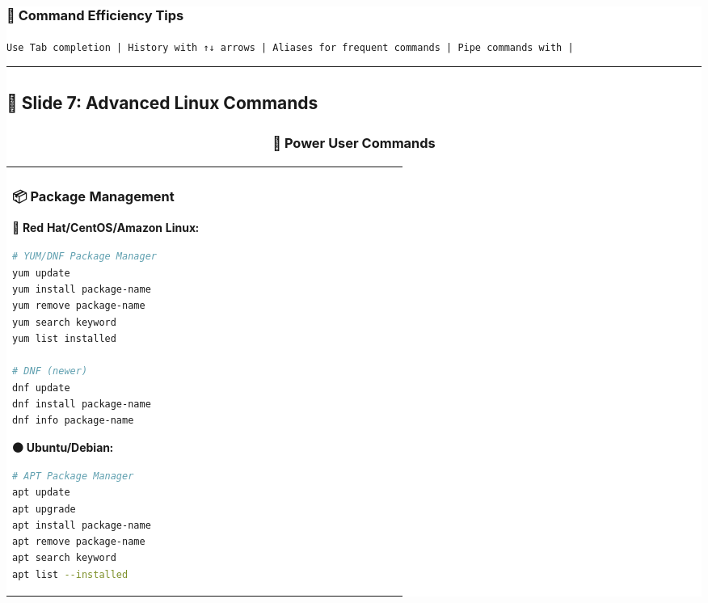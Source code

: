</td>
</tr>
</table>

### 🎯 **Command Efficiency Tips**
```
Use Tab completion | History with ↑↓ arrows | Aliases for frequent commands | Pipe commands with |
```

---

## 🔧 Slide 7: Advanced Linux Commands

<div align="center">

### 🚀 **Power User Commands**

</div>

<table>
<tr>
<td width="50%">

### 📦 **Package Management**

**🔴 Red Hat/CentOS/Amazon Linux:**
```bash
# YUM/DNF Package Manager
yum update
yum install package-name
yum remove package-name
yum search keyword
yum list installed

# DNF (newer)
dnf update
dnf install package-name
dnf info package-name
```

**🟠 Ubuntu/Debian:**
```bash
# APT Package Manager
apt update
apt upgrade
apt install package-name
apt remove package-name
apt search keyword
apt list --installed
```

</td>
<td width="50%">
